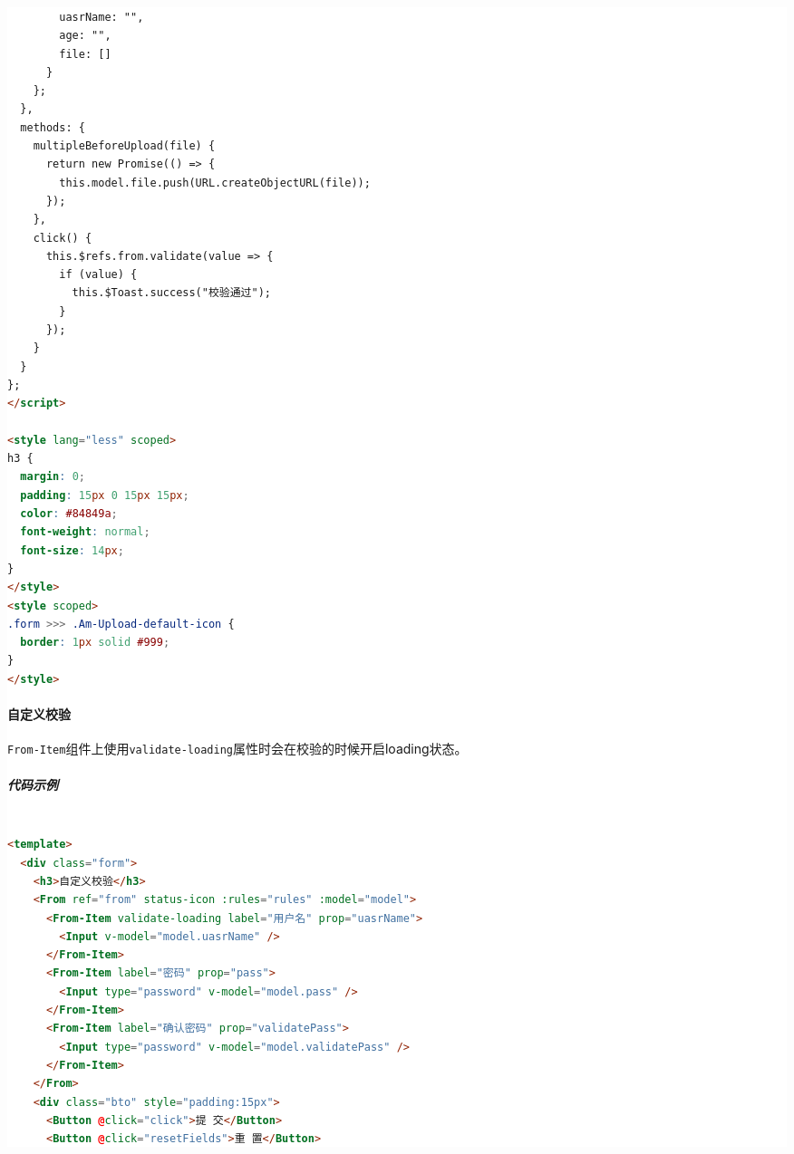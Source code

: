 ```html
        uasrName: "",
        age: "",
        file: []
      }
    };
  },
  methods: {
    multipleBeforeUpload(file) {
      return new Promise(() => {
        this.model.file.push(URL.createObjectURL(file));
      });
    },
    click() {
      this.$refs.from.validate(value => {
        if (value) {
          this.$Toast.success("校验通过");
        }
      });
    }
  }
};
</script>

<style lang="less" scoped>
h3 {
  margin: 0;
  padding: 15px 0 15px 15px;
  color: #84849a;
  font-weight: normal;
  font-size: 14px;
}
</style>
<style scoped>
.form >>> .Am-Upload-default-icon {
  border: 1px solid #999;
}
</style>

```


#### 自定义校验
`From-Item`组件上使用`validate-loading`属性时会在校验的时候开启loading状态。
##### 代码示例
```html

<template>
  <div class="form">
    <h3>自定义校验</h3>
    <From ref="from" status-icon :rules="rules" :model="model">
      <From-Item validate-loading label="用户名" prop="uasrName">
        <Input v-model="model.uasrName" />
      </From-Item>
      <From-Item label="密码" prop="pass">
        <Input type="password" v-model="model.pass" />
      </From-Item>
      <From-Item label="确认密码" prop="validatePass">
        <Input type="password" v-model="model.validatePass" />
      </From-Item>
    </From>
    <div class="bto" style="padding:15px">
      <Button @click="click">提 交</Button>
      <Button @click="resetFields">重 置</Button>
```